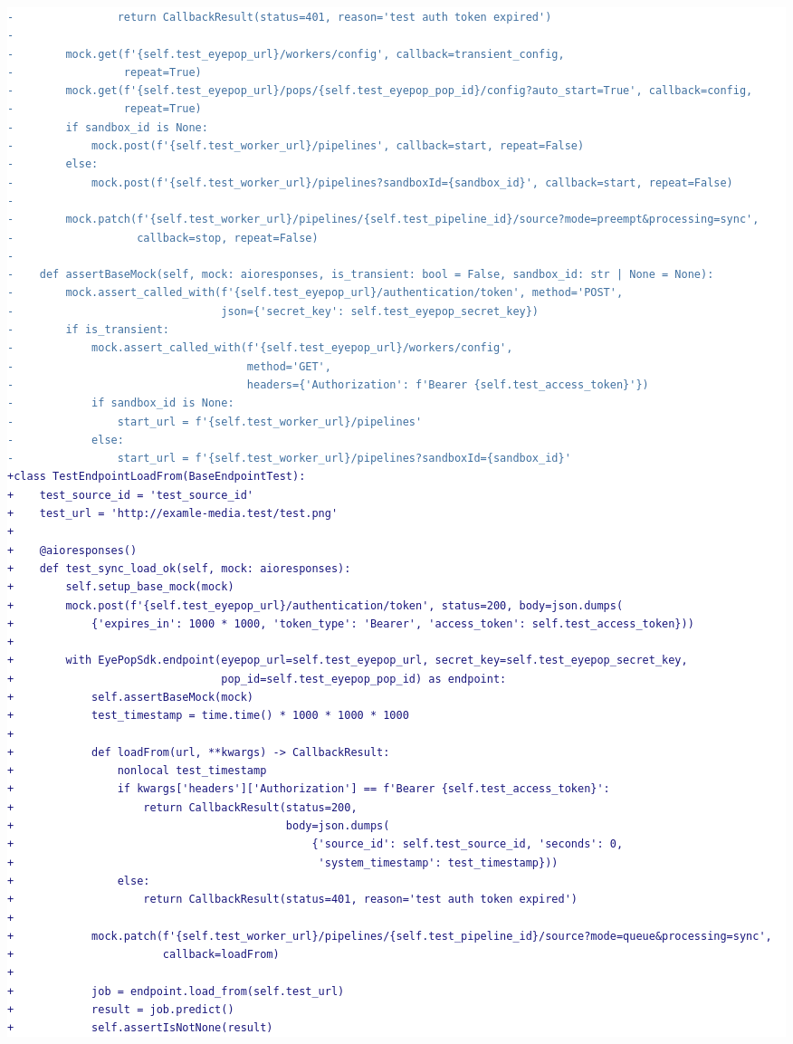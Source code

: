 ```diff
-                return CallbackResult(status=401, reason='test auth token expired')
-
-        mock.get(f'{self.test_eyepop_url}/workers/config', callback=transient_config,
-                 repeat=True)
-        mock.get(f'{self.test_eyepop_url}/pops/{self.test_eyepop_pop_id}/config?auto_start=True', callback=config,
-                 repeat=True)
-        if sandbox_id is None:
-            mock.post(f'{self.test_worker_url}/pipelines', callback=start, repeat=False)
-        else:
-            mock.post(f'{self.test_worker_url}/pipelines?sandboxId={sandbox_id}', callback=start, repeat=False)
-
-        mock.patch(f'{self.test_worker_url}/pipelines/{self.test_pipeline_id}/source?mode=preempt&processing=sync',
-                   callback=stop, repeat=False)
-
-    def assertBaseMock(self, mock: aioresponses, is_transient: bool = False, sandbox_id: str | None = None):
-        mock.assert_called_with(f'{self.test_eyepop_url}/authentication/token', method='POST',
-                                json={'secret_key': self.test_eyepop_secret_key})
-        if is_transient:
-            mock.assert_called_with(f'{self.test_eyepop_url}/workers/config',
-                                    method='GET',
-                                    headers={'Authorization': f'Bearer {self.test_access_token}'})
-            if sandbox_id is None:
-                start_url = f'{self.test_worker_url}/pipelines'
-            else:
-                start_url = f'{self.test_worker_url}/pipelines?sandboxId={sandbox_id}'
+class TestEndpointLoadFrom(BaseEndpointTest):
+    test_source_id = 'test_source_id'
+    test_url = 'http://examle-media.test/test.png'
+
+    @aioresponses()
+    def test_sync_load_ok(self, mock: aioresponses):
+        self.setup_base_mock(mock)
+        mock.post(f'{self.test_eyepop_url}/authentication/token', status=200, body=json.dumps(
+            {'expires_in': 1000 * 1000, 'token_type': 'Bearer', 'access_token': self.test_access_token}))
+
+        with EyePopSdk.endpoint(eyepop_url=self.test_eyepop_url, secret_key=self.test_eyepop_secret_key,
+                                pop_id=self.test_eyepop_pop_id) as endpoint:
+            self.assertBaseMock(mock)
+            test_timestamp = time.time() * 1000 * 1000 * 1000
+
+            def loadFrom(url, **kwargs) -> CallbackResult:
+                nonlocal test_timestamp
+                if kwargs['headers']['Authorization'] == f'Bearer {self.test_access_token}':
+                    return CallbackResult(status=200,
+                                          body=json.dumps(
+                                              {'source_id': self.test_source_id, 'seconds': 0,
+                                               'system_timestamp': test_timestamp}))
+                else:
+                    return CallbackResult(status=401, reason='test auth token expired')
+
+            mock.patch(f'{self.test_worker_url}/pipelines/{self.test_pipeline_id}/source?mode=queue&processing=sync',
+                       callback=loadFrom)
+
+            job = endpoint.load_from(self.test_url)
+            result = job.predict()
+            self.assertIsNotNone(result)
```